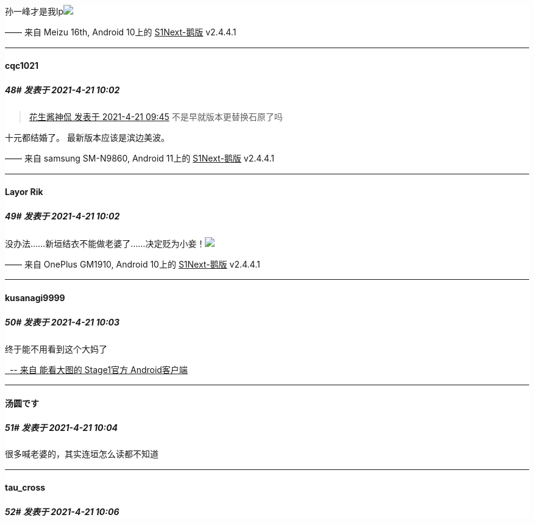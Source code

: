 孙一峰才是我lp<img src="https://static.saraba1st.com/image/smiley/face2017/067.png" referrerpolicy="no-referrer">

—— 来自 Meizu 16th, Android 10上的 [S1Next-鹅版](https://github.com/ykrank/S1-Next/releases) v2.4.4.1


*****

####  cqc1021  
##### 48#       发表于 2021-4-21 10:02


<blockquote><a href="httphttps://bbs.saraba1st.com/2b/forum.php?mod=redirect&amp;goto=findpost&amp;pid=51008353&amp;ptid=2000161" target="_blank">花生酱神侃 发表于 2021-4-21 09:45</a>
不是早就版本更替换石原了吗</blockquote>
十元都结婚了。
最新版本应该是滨边美波。

—— 来自 samsung SM-N9860, Android 11上的 [S1Next-鹅版](https://github.com/ykrank/S1-Next/releases) v2.4.4.1


*****

####  Layor Rik  
##### 49#       发表于 2021-4-21 10:02


没办法……新垣结衣不能做老婆了……决定贬为小妾！<img src="https://static.saraba1st.com/image/smiley/face2017/046.png" referrerpolicy="no-referrer">

—— 来自 OnePlus GM1910, Android 10上的 [S1Next-鹅版](https://github.com/ykrank/S1-Next/releases) v2.4.4.1


*****

####  kusanagi9999  
##### 50#       发表于 2021-4-21 10:03


终于能不用看到这个大妈了

[  -- 来自 能看大图的 Stage1官方 Android客户端](https://www.coolapk.com/apk/140634)


*****

####  汤圆です  
##### 51#       发表于 2021-4-21 10:04


很多喊老婆的，其实连垣怎么读都不知道


*****

####  tau_cross  
##### 52#       发表于 2021-4-21 10:06

